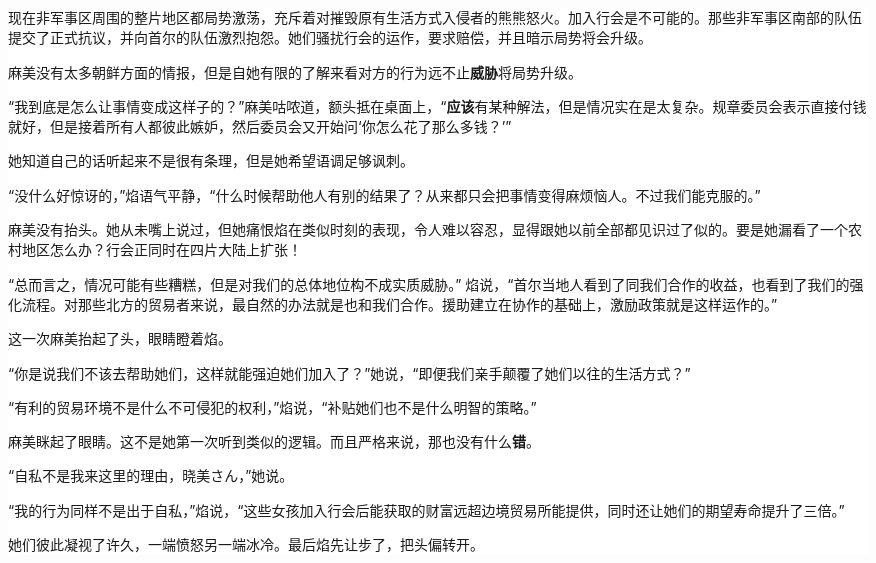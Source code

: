 现在非军事区周围的整片地区都局势激荡，充斥着对摧毁原有生活方式入侵者的熊熊怒火。加入行会是不可能的。那些非军事区南部的队伍提交了正式抗议，并向首尔的队伍激烈抱怨。她们骚扰行会的运作，要求赔偿，并且暗示局势将会升级。

麻美没有太多朝鲜方面的情报，但是自她有限的了解来看对方的行为远不止**威胁**将局势升级。

“我到底是怎么让事情变成这样子的？”麻美咕哝道，额头抵在桌面上，“**应该**有某种解法，但是情况实在是太复杂。规章委员会表示直接付钱就好，但是接着所有人都彼此嫉妒，然后委员会又开始问‘你怎么花了那么多钱？’”

她知道自己的话听起来不是很有条理，但是她希望语调足够讽刺。

“没什么好惊讶的，”焰语气平静，“什么时候帮助他人有别的结果了？从来都只会把事情变得麻烦恼人。不过我们能克服的。”

麻美没有抬头。她从未嘴上说过，但她痛恨焰在类似时刻的表现，令人难以容忍，显得跟她以前全部都见识过了似的。要是她漏看了一个农村地区怎么办？行会正同时在四片大陆上扩张！

“总而言之，情况可能有些糟糕，但是对我们的总体地位构不成实质威胁。” 焰说，“首尔当地人看到了同我们合作的收益，也看到了我们的强化流程。对那些北方的贸易者来说，最自然的办法就是也和我们合作。援助建立在协作的基础上，激励政策就是这样运作的。”

这一次麻美抬起了头，眼睛瞪着焰。

“你是说我们不该去帮助她们，这样就能强迫她们加入了？”她说，“即便我们亲手颠覆了她们以往的生活方式？”

“有利的贸易环境不是什么不可侵犯的权利，”焰说，“补贴她们也不是什么明智的策略。”

麻美眯起了眼睛。这不是她第一次听到类似的逻辑。而且严格来说，那也没有什么**错**。

“自私不是我来这里的理由，晓美さん，”她说。

“我的行为同样不是出于自私，”焰说，“这些女孩加入行会后能获取的财富远超边境贸易所能提供，同时还让她们的期望寿命提升了三倍。”

她们彼此凝视了许久，一端愤怒另一端冰冷。最后焰先让步了，把头偏转开。

